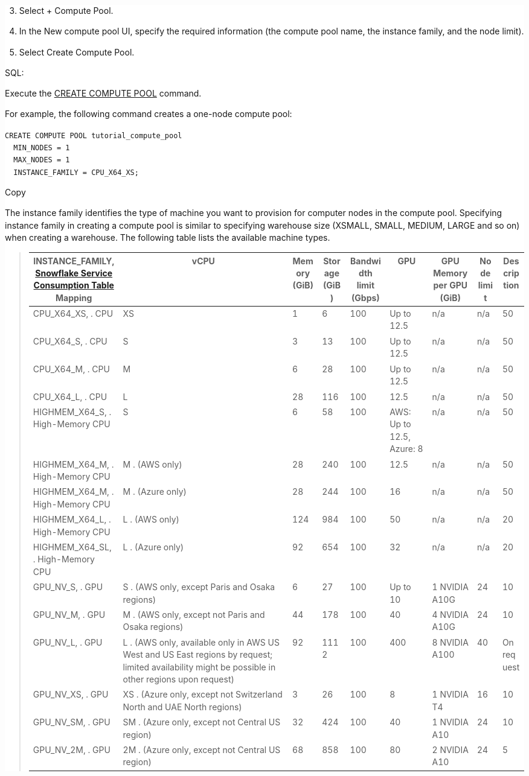   3. Select \+ Compute Pool.

  4. In the New compute pool UI, specify the required information (the compute pool name, the instance family, and the node limit).

  5. Select Create Compute Pool.

SQL:

    

Execute the [CREATE COMPUTE POOL](../../sql-reference/sql/create-compute-pool)
command.

For example, the following command creates a one-node compute pool:

    
    
    CREATE COMPUTE POOL tutorial_compute_pool
      MIN_NODES = 1
      MAX_NODES = 1
      INSTANCE_FAMILY = CPU_X64_XS;
    

Copy

The instance family identifies the type of machine you want to provision for
computer nodes in the compute pool. Specifying instance family in creating a
compute pool is similar to specifying warehouse size (XSMALL, SMALL, MEDIUM,
LARGE and so on) when creating a warehouse. The following table lists the
available machine types.

> INSTANCE_FAMILY, [Snowflake Service Consumption Table](https://www.snowflake.com/legal-files/CreditConsumptionTable.pdf) Mapping | vCPU | Memory (GiB) | Storage (GiB) | Bandwidth limit (Gbps) | GPU | GPU Memory per GPU (GiB) | Node limit | Description  
> ---|---|---|---|---|---|---|---|---  
> CPU_X64_XS, . CPU | XS | 1 | 6 | 100 | Up to 12.5 | n/a | n/a | 50 | Smallest instance available for Snowpark Containers. Ideal for cost-savings and getting started.  
> CPU_X64_S, . CPU | S | 3 | 13 | 100 | Up to 12.5 | n/a | n/a | 50 | Ideal for hosting multiple services/jobs while saving cost.  
> CPU_X64_M, . CPU | M | 6 | 28 | 100 | Up to 12.5 | n/a | n/a | 50 | Ideal for having a full stack application or multiple services  
> CPU_X64_L, . CPU | L | 28 | 116 | 100 | 12.5 | n/a | n/a | 50 | For applications which need an unusually large number of CPUs, memory and Storage.  
> HIGHMEM_X64_S, . High-Memory CPU | S | 6 | 58 | 100 | AWS: Up to 12.5, Azure: 8 | n/a | n/a | 50 | For memory intensive applications.  
> HIGHMEM_X64_M, . High-Memory CPU | M . (AWS only) | 28 | 240 | 100 | 12.5 | n/a | n/a | 50 | For hosting multiple memory intensive applications on a single machine.  
> HIGHMEM_X64_M, . High-Memory CPU | M . (Azure only) | 28 | 244 | 100 | 16 | n/a | n/a | 50 | For hosting multiple memory intensive applications on a single machine.  
> HIGHMEM_X64_L, . High-Memory CPU | L . (AWS only) | 124 | 984 | 100 | 50 | n/a | n/a | 20 | Largest AWS high-memory machine available for processing large in-memory data.  
> HIGHMEM_X64_SL, . High-Memory CPU | L . (Azure only) | 92 | 654 | 100 | 32 | n/a | n/a | 20 | Largest Azure high-memory machine available for processing large in-memory data.  
> GPU_NV_S, . GPU | S . (AWS only, except Paris and Osaka regions) | 6 | 27 | 100 | Up to 10 | 1 NVIDIA A10G | 24 | 10 | Our smallest NVIDIA GPU size available for Snowpark Containers to get started.  
> GPU_NV_M, . GPU | M . (AWS only, except not Paris and Osaka regions) | 44 | 178 | 100 | 40 | 4 NVIDIA A10G | 24 | 10 | Optimized for intensive GPU usage scenarios like Computer Vision or LLMs/VLMs.  
> GPU_NV_L, . GPU | L . (AWS only, available only in AWS US West and US East regions by request; limited availability might be possible in other regions upon request) | 92 | 1112 | 100 | 400 | 8 NVIDIA A100 | 40 | On request | Largest GPU instance for specialized and advanced GPU cases like LLMs and Clustering, etc.  
> GPU_NV_XS, . GPU | XS . (Azure only, except not Switzerland North and UAE North regions) | 3 | 26 | 100 | 8 | 1 NVIDIA T4 | 16 | 10 | Our smallest Azure NVIDIA GPU size available for Snowpark Containers to get started.  
> GPU_NV_SM, . GPU | SM . (Azure only, except not Central US region) | 32 | 424 | 100 | 40 | 1 NVIDIA A10 | 24 | 10 | A smaller Azure NVIDIA GPU size available for Snowpark Containers to get started.  
> GPU_NV_2M, . GPU | 2M . (Azure only, except not Central US region) | 68 | 858 | 100 | 80 | 2 NVIDIA A10 | 24 | 5 | Optimized for intensive GPU usage scenarios like Computer Vision or LLMs/VLMs.  